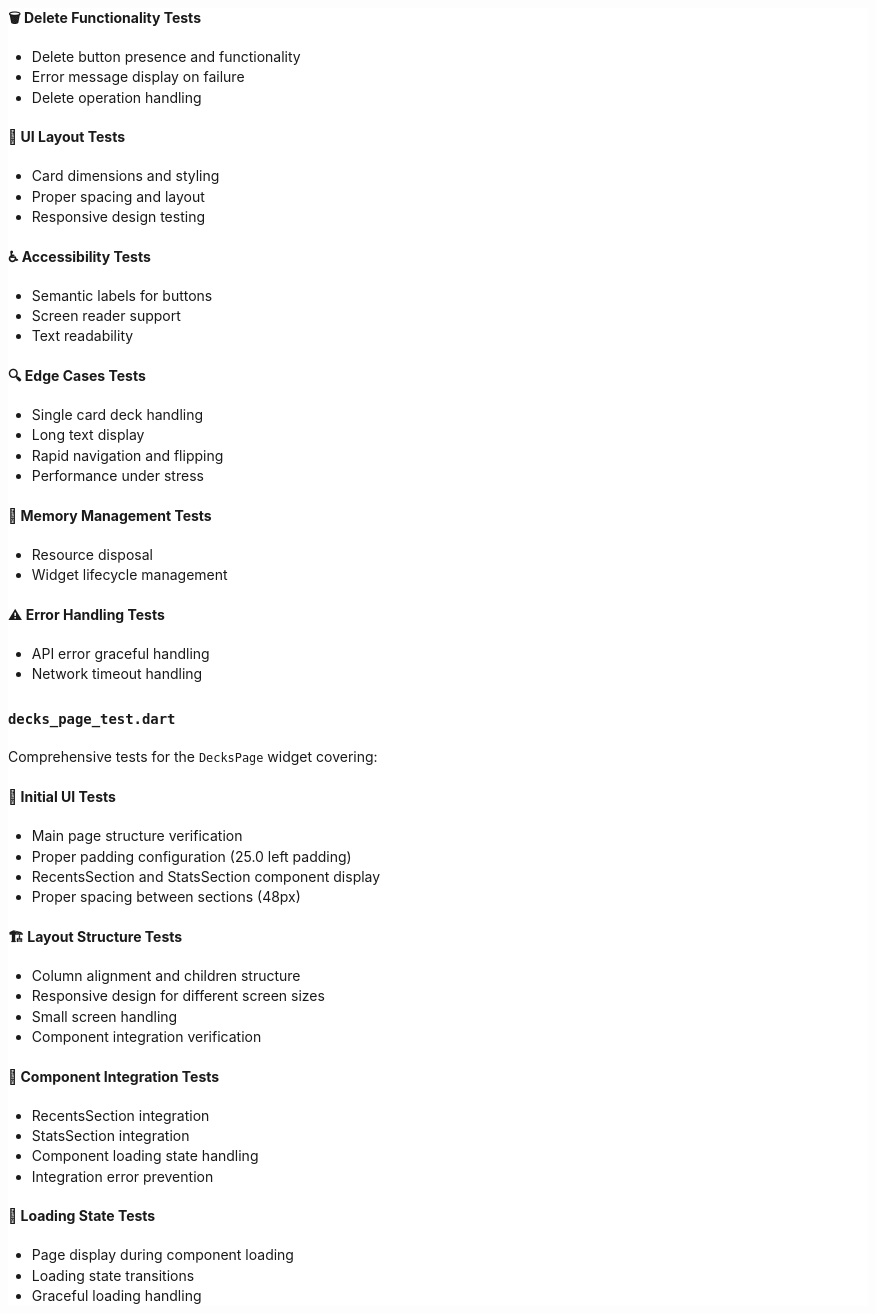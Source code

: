 #### 🗑️ Delete Functionality Tests
- Delete button presence and functionality
- Error message display on failure
- Delete operation handling

#### 🎨 UI Layout Tests
- Card dimensions and styling
- Proper spacing and layout
- Responsive design testing

#### ♿ Accessibility Tests
- Semantic labels for buttons
- Screen reader support
- Text readability

#### 🔍 Edge Cases Tests
- Single card deck handling
- Long text display
- Rapid navigation and flipping
- Performance under stress

#### 🧠 Memory Management Tests
- Resource disposal
- Widget lifecycle management

#### ⚠️ Error Handling Tests
- API error graceful handling
- Network timeout handling

### `decks_page_test.dart`
Comprehensive tests for the `DecksPage` widget covering:

#### 🎯 Initial UI Tests
- Main page structure verification
- Proper padding configuration (25.0 left padding)
- RecentsSection and StatsSection component display
- Proper spacing between sections (48px)

#### 🏗️ Layout Structure Tests
- Column alignment and children structure
- Responsive design for different screen sizes
- Small screen handling
- Component integration verification

#### 🔗 Component Integration Tests
- RecentsSection integration
- StatsSection integration
- Component loading state handling
- Integration error prevention

#### 📱 Loading State Tests
- Page display during component loading
- Loading state transitions
- Graceful loading handling
